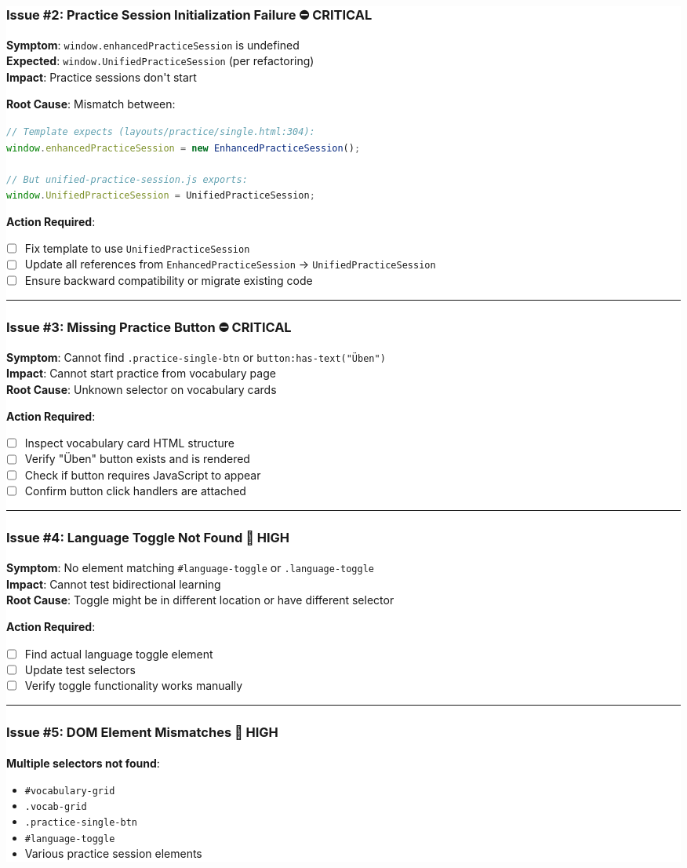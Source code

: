 
### Issue #2: Practice Session Initialization Failure ⛔ CRITICAL

**Symptom**: `window.enhancedPracticeSession` is undefined  
**Expected**: `window.UnifiedPracticeSession` (per refactoring)  
**Impact**: Practice sessions don't start

**Root Cause**: Mismatch between:
```javascript
// Template expects (layouts/practice/single.html:304):
window.enhancedPracticeSession = new EnhancedPracticeSession();

// But unified-practice-session.js exports:
window.UnifiedPracticeSession = UnifiedPracticeSession;
```

**Action Required**:
- [ ] Fix template to use `UnifiedPracticeSession`
- [ ] Update all references from `EnhancedPracticeSession` → `UnifiedPracticeSession`
- [ ] Ensure backward compatibility or migrate existing code

---

### Issue #3: Missing Practice Button ⛔ CRITICAL

**Symptom**: Cannot find `.practice-single-btn` or `button:has-text("Üben")`  
**Impact**: Cannot start practice from vocabulary page  
**Root Cause**: Unknown selector on vocabulary cards

**Action Required**:
- [ ] Inspect vocabulary card HTML structure
- [ ] Verify "Üben" button exists and is rendered
- [ ] Check if button requires JavaScript to appear
- [ ] Confirm button click handlers are attached

---

### Issue #4: Language Toggle Not Found 🔶 HIGH

**Symptom**: No element matching `#language-toggle` or `.language-toggle`  
**Impact**: Cannot test bidirectional learning  
**Root Cause**: Toggle might be in different location or have different selector

**Action Required**:
- [ ] Find actual language toggle element
- [ ] Update test selectors
- [ ] Verify toggle functionality works manually

---

### Issue #5: DOM Element Mismatches 🔶 HIGH

**Multiple selectors not found**:
- `#vocabulary-grid`
- `.vocab-grid`
- `.practice-single-btn`
- `#language-toggle`
- Various practice session elements
